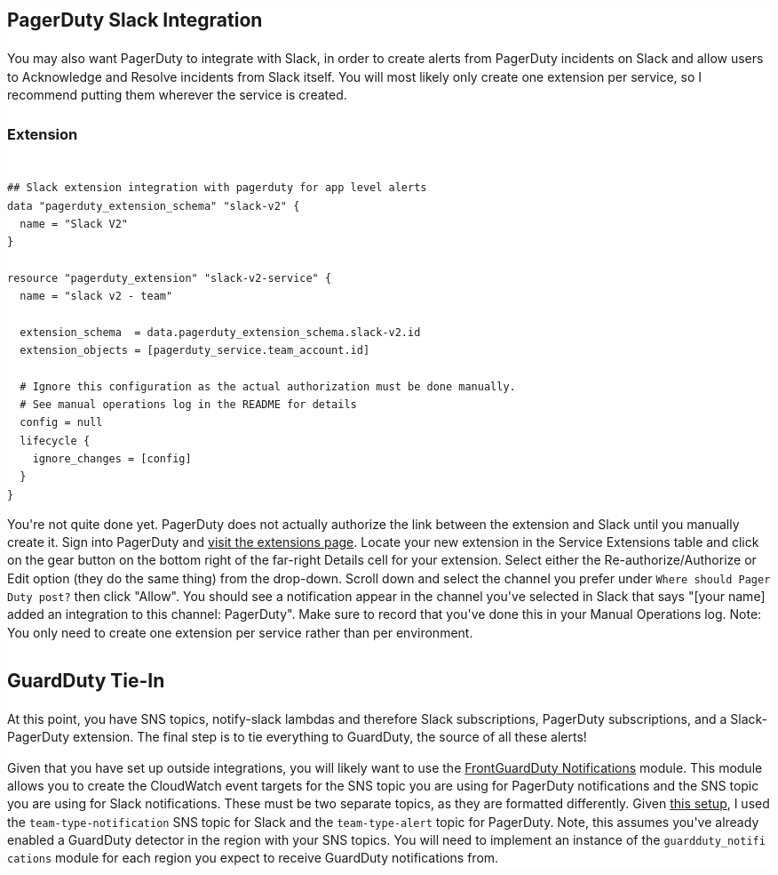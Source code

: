 ## PagerDuty Slack Integration

You may also want PagerDuty to integrate with Slack, in order to create alerts from PagerDuty incidents on Slack and allow users to Acknowledge and Resolve incidents from Slack itself. You will most likely only create one extension per service, so I recommend putting them wherever the service is created.

### Extension

```hcl

## Slack extension integration with pagerduty for app level alerts
data "pagerduty_extension_schema" "slack-v2" {
  name = "Slack V2"
}

resource "pagerduty_extension" "slack-v2-service" {
  name = "slack v2 - team"

  extension_schema  = data.pagerduty_extension_schema.slack-v2.id
  extension_objects = [pagerduty_service.team_account.id]

  # Ignore this configuration as the actual authorization must be done manually.
  # See manual operations log in the README for details
  config = null
  lifecycle {
    ignore_changes = [config]
  }
}
```

You're not quite done yet. PagerDuty does not actually authorize the link between the extension and Slack until you manually create it. Sign into PagerDuty and [visit the extensions page](https://movemil.pagerduty.com/extensions). Locate your new extension in the Service Extensions table and click on the gear button on the bottom right of the far-right Details cell for your extension. Select either the Re-authorize/Authorize or Edit option (they do the same thing) from the drop-down. Scroll down and select the channel you prefer under `Where should PagerDuty post?` then click "Allow". You should see a notification appear in the channel you've selected in Slack that says "[your name] added an integration to this channel: PagerDuty". Make sure to record that you've done this in your Manual Operations log. Note: You only need to create one extension per service rather than per environment.

## GuardDuty Tie-In

At this point, you have SNS topics, notify-slack lambdas and therefore Slack subscriptions, PagerDuty subscriptions, and a Slack-PagerDuty extension. The final step is to tie everything to GuardDuty, the source of all these alerts!

Given that you have set up outside integrations, you will likely want to use the [FrontGuardDuty Notifications](https://registry.terraform.io/modules/webmaeistro/guardduty-notifications/aws) module. This module allows you to create the CloudWatch event targets for the SNS topic you are using for PagerDuty notifications and the SNS topic you are using for Slack notifications. These must be two separate topics, as they are formatted differently. Given [this setup](sns-topics.md), I used the `team-type-notification` SNS topic for Slack and the `team-type-alert` topic for PagerDuty. Note, this assumes you've already enabled a GuardDuty detector in the region with your SNS topics. You will need to implement an instance of the `guardduty_notifications` module for each region you expect to receive GuardDuty notifications from.
